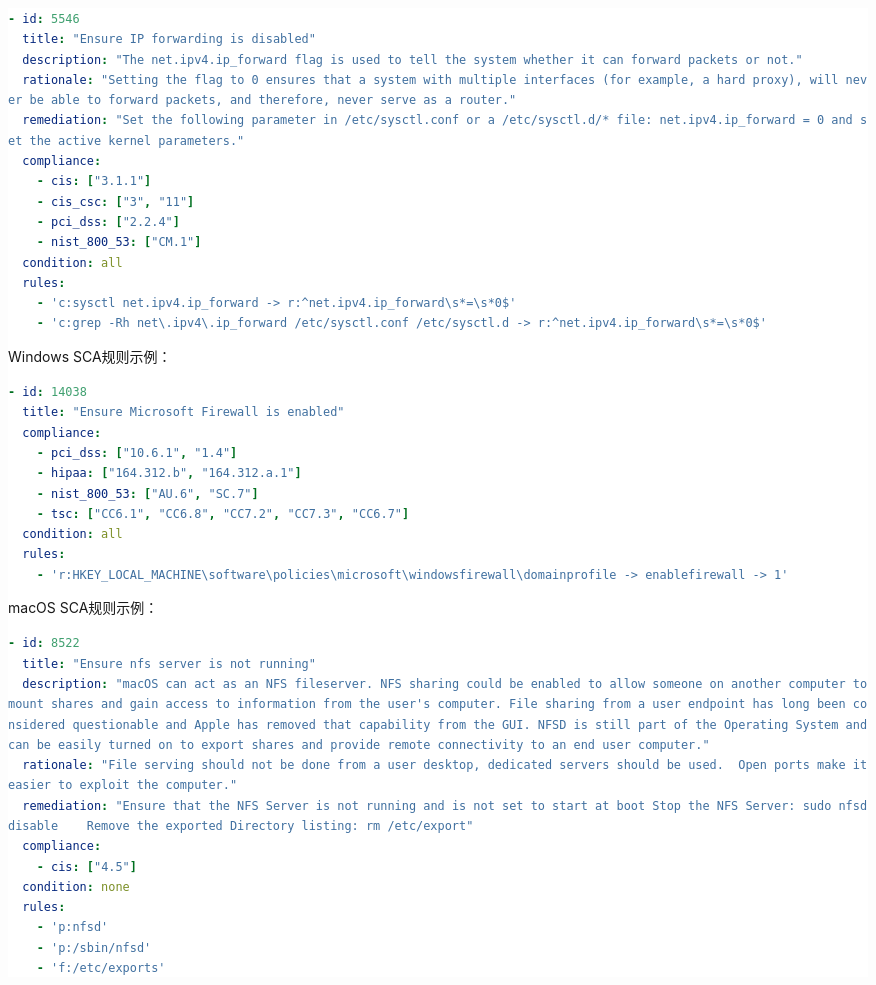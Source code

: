 ```yaml
- id: 5546
  title: "Ensure IP forwarding is disabled"
  description: "The net.ipv4.ip_forward flag is used to tell the system whether it can forward packets or not."
  rationale: "Setting the flag to 0 ensures that a system with multiple interfaces (for example, a hard proxy), will never be able to forward packets, and therefore, never serve as a router."
  remediation: "Set the following parameter in /etc/sysctl.conf or a /etc/sysctl.d/* file: net.ipv4.ip_forward = 0 and set the active kernel parameters."
  compliance:
    - cis: ["3.1.1"]
    - cis_csc: ["3", "11"]
    - pci_dss: ["2.2.4"]
    - nist_800_53: ["CM.1"]
  condition: all
  rules:
    - 'c:sysctl net.ipv4.ip_forward -> r:^net.ipv4.ip_forward\s*=\s*0$'
    - 'c:grep -Rh net\.ipv4\.ip_forward /etc/sysctl.conf /etc/sysctl.d -> r:^net.ipv4.ip_forward\s*=\s*0$'
```

Windows SCA规则示例：

```yaml
- id: 14038
  title: "Ensure Microsoft Firewall is enabled"
  compliance:
    - pci_dss: ["10.6.1", "1.4"]
    - hipaa: ["164.312.b", "164.312.a.1"]
    - nist_800_53: ["AU.6", "SC.7"]
    - tsc: ["CC6.1", "CC6.8", "CC7.2", "CC7.3", "CC6.7"]
  condition: all
  rules:
    - 'r:HKEY_LOCAL_MACHINE\software\policies\microsoft\windowsfirewall\domainprofile -> enablefirewall -> 1'
```

macOS SCA规则示例：

```yaml
- id: 8522
  title: "Ensure nfs server is not running"
  description: "macOS can act as an NFS fileserver. NFS sharing could be enabled to allow someone on another computer to mount shares and gain access to information from the user's computer. File sharing from a user endpoint has long been considered questionable and Apple has removed that capability from the GUI. NFSD is still part of the Operating System and can be easily turned on to export shares and provide remote connectivity to an end user computer."
  rationale: "File serving should not be done from a user desktop, dedicated servers should be used.  Open ports make it easier to exploit the computer."
  remediation: "Ensure that the NFS Server is not running and is not set to start at boot Stop the NFS Server: sudo nfsd disable    Remove the exported Directory listing: rm /etc/export"
  compliance:
    - cis: ["4.5"]
  condition: none
  rules:
    - 'p:nfsd'
    - 'p:/sbin/nfsd'
    - 'f:/etc/exports'
```
